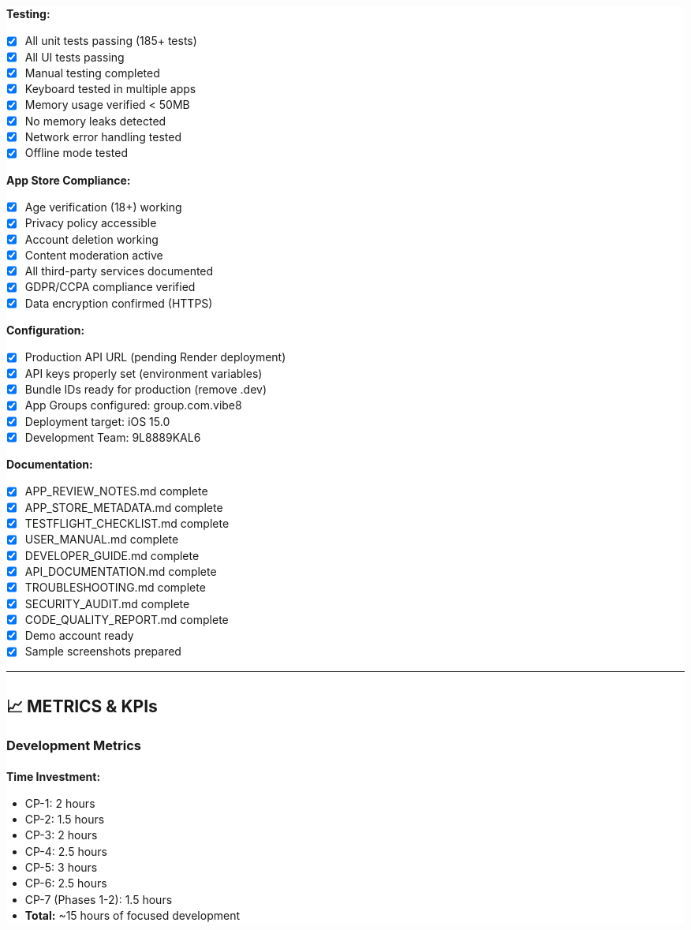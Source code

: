 **Testing:**
- [x] All unit tests passing (185+ tests)
- [x] All UI tests passing
- [x] Manual testing completed
- [x] Keyboard tested in multiple apps
- [x] Memory usage verified < 50MB
- [x] No memory leaks detected
- [x] Network error handling tested
- [x] Offline mode tested

**App Store Compliance:**
- [x] Age verification (18+) working
- [x] Privacy policy accessible
- [x] Account deletion working
- [x] Content moderation active
- [x] All third-party services documented
- [x] GDPR/CCPA compliance verified
- [x] Data encryption confirmed (HTTPS)

**Configuration:**
- [x] Production API URL (pending Render deployment)
- [x] API keys properly set (environment variables)
- [x] Bundle IDs ready for production (remove .dev)
- [x] App Groups configured: group.com.vibe8
- [x] Deployment target: iOS 15.0
- [x] Development Team: 9L8889KAL6

**Documentation:**
- [x] APP_REVIEW_NOTES.md complete
- [x] APP_STORE_METADATA.md complete
- [x] TESTFLIGHT_CHECKLIST.md complete
- [x] USER_MANUAL.md complete
- [x] DEVELOPER_GUIDE.md complete
- [x] API_DOCUMENTATION.md complete
- [x] TROUBLESHOOTING.md complete
- [x] SECURITY_AUDIT.md complete
- [x] CODE_QUALITY_REPORT.md complete
- [x] Demo account ready
- [x] Sample screenshots prepared

---

## 📈 METRICS & KPIs

### Development Metrics

**Time Investment:**
- CP-1: 2 hours
- CP-2: 1.5 hours
- CP-3: 2 hours
- CP-4: 2.5 hours
- CP-5: 3 hours
- CP-6: 2.5 hours
- CP-7 (Phases 1-2): 1.5 hours
- **Total:** ~15 hours of focused development
